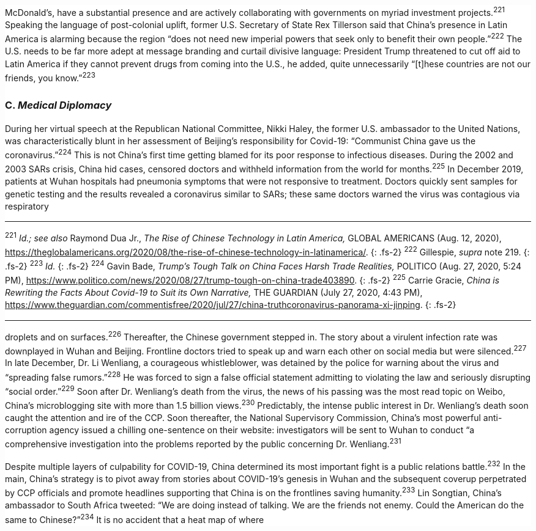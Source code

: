 McDonald’s, have a substantial presence and are actively collaborating with governments on myriad investment projects.<sup>221</sup> Speaking the language of post-colonial uplift, former U.S. Secretary of State Rex Tillerson said that China’s presence in Latin America is alarming because the region “does not need new imperial powers that seek only to benefit their own people.”<sup>222</sup> The U.S. needs to be far more adept at message branding and curtail divisive language: President Trump threatened to cut off aid to Latin America if they cannot prevent drugs from coming into the U.S., he added, quite unnecessarily “[t]hese countries are not our friends, you know.”<sup>223</sup>

### C. *Medical Diplomacy*

During her virtual speech at the Republican National Committee, Nikki Haley, the former U.S. ambassador to the United Nations, was characteristically blunt in her assessment of Beijing’s responsibility for Covid-19: “Communist China gave us the coronavirus.”<sup>224</sup> This is not China’s first time getting blamed for its poor response to infectious diseases. During the 2002 and 2003 SARs crisis, China hid cases, censored doctors and withheld information from the world for months.<sup>225</sup> In December 2019, patients at Wuhan hospitals had pneumonia symptoms that were not responsive to treatment. Doctors quickly sent samples for genetic testing and the results revealed a coronavirus similar to SARs; these same doctors warned the virus was contagious via respiratory

***
<sup>221</sup> *Id.; see also* Raymond Dua Jr., *The Rise of Chinese Technology in Latin America,* GLOBAL AMERICANS (Aug. 12, 2020), https://theglobalamericans.org/2020/08/the-rise-of-chinese-technology-in-latinamerica/. 
{: .fs-2}
<sup>222</sup> Gillespie, *supra* note 219. 
{: .fs-2}
<sup>223</sup> *Id.*
{: .fs-2}
<sup>224</sup> Gavin Bade, *Trump’s Tough Talk on China Faces Harsh Trade Realities,* POLITICO (Aug. 27, 2020, 5:24 PM), https://www.politico.com/news/2020/08/27/trump-tough-on-china-trade403890. 
{: .fs-2}
<sup>225</sup> Carrie Gracie, *China is Rewriting the Facts About Covid-19 to Suit its Own Narrative,* THE GUARDIAN (July 27, 2020, 4:43 PM), https://www.theguardian.com/commentisfree/2020/jul/27/china-truthcoronavirus-panorama-xi-jinping.
{: .fs-2}
***

droplets and on surfaces.<sup>226</sup> Thereafter, the Chinese government stepped in. The story about a virulent infection rate was downplayed in Wuhan and Beijing. Frontline doctors tried to speak up and warn each other on social media but were silenced.<sup>227</sup> In late December, Dr. Li Wenliang, a courageous whistleblower, was detained by the police for warning about the virus and “spreading false rumors.”<sup>228</sup> He was forced to sign a false official statement admitting to violating the law and seriously disrupting “social order.”<sup>229</sup> Soon after Dr. Wenliang’s death from the virus, the news of his passing was the most read topic on Weibo, China’s microblogging site with more than 1.5 billion views.<sup>230</sup> Predictably, the intense public interest in Dr. Wenliang’s death soon caught the attention and ire of the CCP. Soon thereafter, the National Supervisory Commission, China’s most powerful anti-corruption agency issued a chilling one-sentence on their website: investigators will be sent to Wuhan to conduct “a comprehensive investigation into the problems reported by the public concerning Dr. Wenliang.<sup>231</sup>

Despite multiple layers of culpability for COVID-19, China determined its most important fight is a public relations battle.<sup>232</sup> In the main, China’s strategy is to pivot away from stories about COVID-19’s genesis in Wuhan and the subsequent coverup perpetrated by CCP officials and promote headlines supporting that China is on the frontlines saving humanity.<sup>233</sup> Lin Songtian, China’s ambassador to South Africa tweeted: “We are doing instead of talking. We are the friends not enemy. Could the American do the same to Chinese?”<sup>234</sup> It is no accident that a heat map of where
